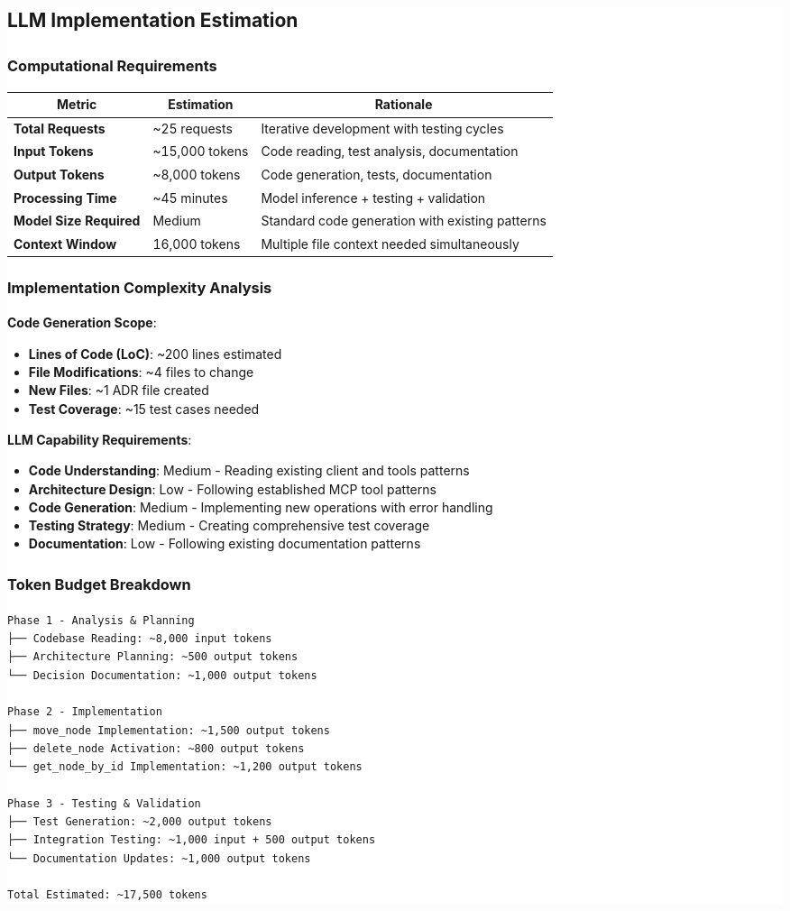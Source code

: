 ## LLM Implementation Estimation

### Computational Requirements
| Metric | Estimation | Rationale |
|--------|------------|-----------|
| **Total Requests** | ~25 requests | Iterative development with testing cycles |
| **Input Tokens** | ~15,000 tokens | Code reading, test analysis, documentation |
| **Output Tokens** | ~8,000 tokens | Code generation, tests, documentation |
| **Processing Time** | ~45 minutes | Model inference + testing + validation |
| **Model Size Required** | Medium | Standard code generation with existing patterns |
| **Context Window** | 16,000 tokens | Multiple file context needed simultaneously |

### Implementation Complexity Analysis
**Code Generation Scope**:
- **Lines of Code (LoC)**: ~200 lines estimated
- **File Modifications**: ~4 files to change
- **New Files**: ~1 ADR file created
- **Test Coverage**: ~15 test cases needed

**LLM Capability Requirements**:
- **Code Understanding**: Medium - Reading existing client and tools patterns
- **Architecture Design**: Low - Following established MCP tool patterns  
- **Code Generation**: Medium - Implementing new operations with error handling
- **Testing Strategy**: Medium - Creating comprehensive test coverage
- **Documentation**: Low - Following existing documentation patterns

### Token Budget Breakdown
```
Phase 1 - Analysis & Planning
├── Codebase Reading: ~8,000 input tokens
├── Architecture Planning: ~500 output tokens
└── Decision Documentation: ~1,000 output tokens

Phase 2 - Implementation  
├── move_node Implementation: ~1,500 output tokens
├── delete_node Activation: ~800 output tokens
└── get_node_by_id Implementation: ~1,200 output tokens

Phase 3 - Testing & Validation
├── Test Generation: ~2,000 output tokens
├── Integration Testing: ~1,000 input + 500 output tokens
└── Documentation Updates: ~1,000 output tokens

Total Estimated: ~17,500 tokens
```
